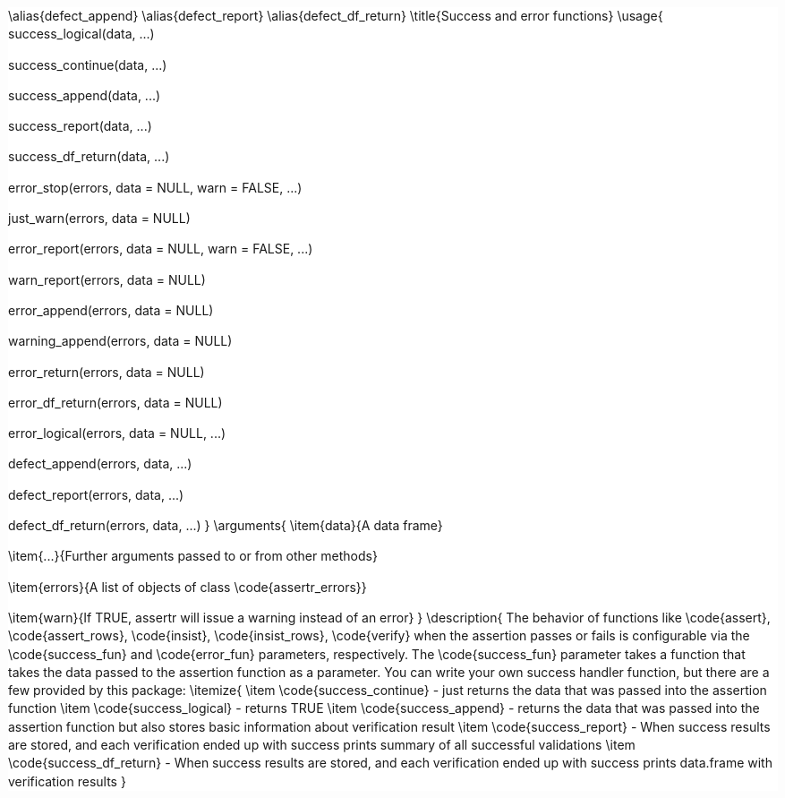 \alias{defect_append}
\alias{defect_report}
\alias{defect_df_return}
\title{Success and error functions}
\usage{
success_logical(data, ...)

success_continue(data, ...)

success_append(data, ...)

success_report(data, ...)

success_df_return(data, ...)

error_stop(errors, data = NULL, warn = FALSE, ...)

just_warn(errors, data = NULL)

error_report(errors, data = NULL, warn = FALSE, ...)

warn_report(errors, data = NULL)

error_append(errors, data = NULL)

warning_append(errors, data = NULL)

error_return(errors, data = NULL)

error_df_return(errors, data = NULL)

error_logical(errors, data = NULL, ...)

defect_append(errors, data, ...)

defect_report(errors, data, ...)

defect_df_return(errors, data, ...)
}
\arguments{
\item{data}{A data frame}

\item{...}{Further arguments passed to or from other methods}

\item{errors}{A list of objects of class \code{assertr_errors}}

\item{warn}{If TRUE, assertr will issue a warning instead of an error}
}
\description{
The behavior of functions like \code{assert}, \code{assert_rows},
\code{insist}, \code{insist_rows}, \code{verify} when the assertion
passes or fails is configurable via the \code{success_fun}
and \code{error_fun} parameters, respectively.
The \code{success_fun} parameter takes a function that takes
the data passed to the assertion function as a parameter. You can
write your own success handler function, but there are a few
provided by this package:
\itemize{
  \item \code{success_continue} - just returns the data that was
                                   passed into the assertion function
  \item \code{success_logical} - returns TRUE
  \item \code{success_append} - returns the data that was
                                passed into the assertion function
                                but also stores basic information about
                                verification result
  \item \code{success_report} - When success results are stored, and each
                                verification ended up with success prints
                                summary of all successful validations
  \item \code{success_df_return} - When success results are stored, and each
                                   verification ended up with success prints
                                   data.frame with verification results
}